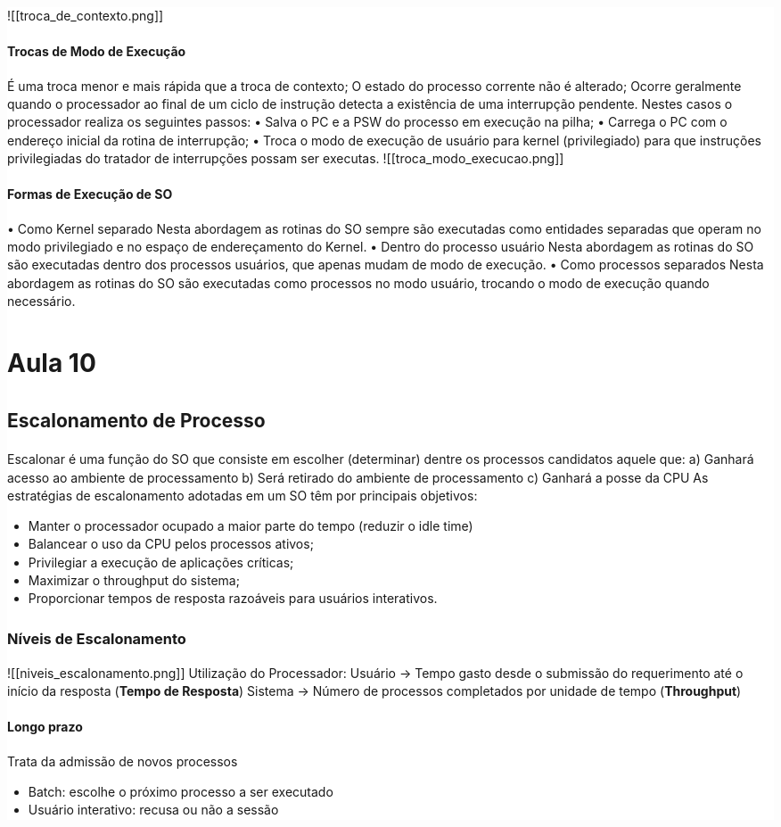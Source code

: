 ![[troca_de_contexto.png]]
#### Trocas de Modo de Execução
É uma troca menor e mais rápida que a troca de contexto;
O estado do processo corrente não é alterado;
Ocorre geralmente quando o processador ao final de um ciclo de instrução detecta a existência de uma interrupção pendente. Nestes casos o processador realiza os seguintes passos:
• Salva o PC e a PSW do processo em execução na pilha;
• Carrega o PC com o endereço inicial da rotina de interrupção;
• Troca o modo de execução de usuário para kernel (privilegiado) para que instruções privilegiadas do tratador de interrupções possam ser executas.
![[troca_modo_execucao.png]]
#### Formas de Execução de SO
• Como Kernel separado
	Nesta abordagem as rotinas do SO sempre são executadas como entidades separadas que operam no modo privilegiado e no espaço de endereçamento do Kernel.
• Dentro do processo usuário
	Nesta abordagem as rotinas do SO são executadas dentro dos processos usuários, que apenas mudam de modo de execução.
• Como processos separados
	Nesta abordagem as rotinas do SO são executadas como processos no modo usuário, trocando o modo de execução quando necessário.

# Aula 10
## Escalonamento de Processo
Escalonar é uma função do SO que consiste em escolher (determinar) dentre os processos candidatos aquele que:
	a) Ganhará acesso ao ambiente de processamento
	b) Será retirado do ambiente de processamento
	c) Ganhará a posse da CPU
As estratégias de escalonamento adotadas em um SO têm por principais objetivos:
- Manter o processador ocupado a maior parte do tempo (reduzir o idle time)
- Balancear o uso da CPU pelos processos ativos;
- Privilegiar a execução de aplicações críticas;
- Maximizar o throughput do sistema;
- Proporcionar tempos de resposta razoáveis para usuários interativos.
### Níveis de Escalonamento
![[niveis_escalonamento.png]]
Utilização do Processador:
Usuário $\rightarrow$ Tempo gasto desde o submissão do requerimento até o início da resposta (**Tempo de Resposta**)
Sistema $\rightarrow$ Número de processos completados por unidade de tempo (**Throughput**)
#### Longo prazo
Trata da admissão de novos processos
- Batch: escolhe o próximo processo a ser executado
- Usuário interativo: recusa ou não a sessão
